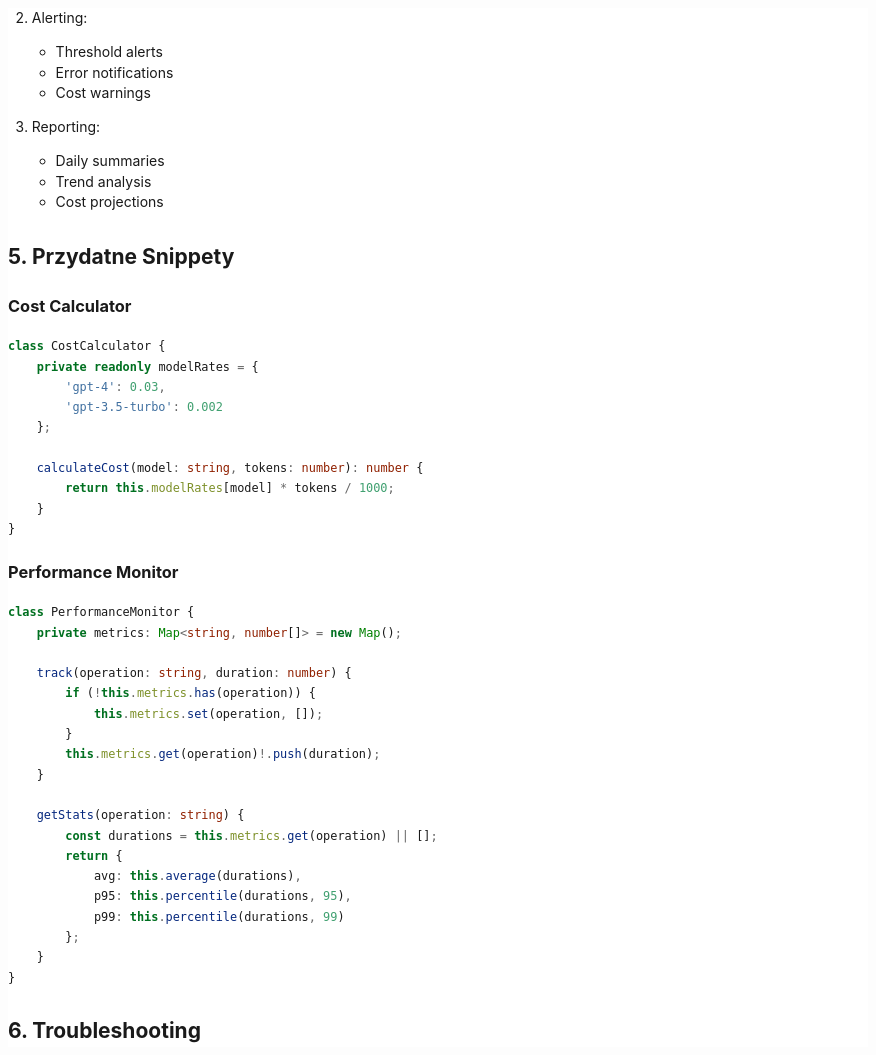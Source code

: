 2. Alerting:
   - Threshold alerts
   - Error notifications
   - Cost warnings

3. Reporting:
   - Daily summaries
   - Trend analysis
   - Cost projections

## 5. Przydatne Snippety

### Cost Calculator
```typescript
class CostCalculator {
    private readonly modelRates = {
        'gpt-4': 0.03,
        'gpt-3.5-turbo': 0.002
    };

    calculateCost(model: string, tokens: number): number {
        return this.modelRates[model] * tokens / 1000;
    }
}
```

### Performance Monitor
```typescript
class PerformanceMonitor {
    private metrics: Map<string, number[]> = new Map();

    track(operation: string, duration: number) {
        if (!this.metrics.has(operation)) {
            this.metrics.set(operation, []);
        }
        this.metrics.get(operation)!.push(duration);
    }

    getStats(operation: string) {
        const durations = this.metrics.get(operation) || [];
        return {
            avg: this.average(durations),
            p95: this.percentile(durations, 95),
            p99: this.percentile(durations, 99)
        };
    }
}
```

## 6. Troubleshooting
